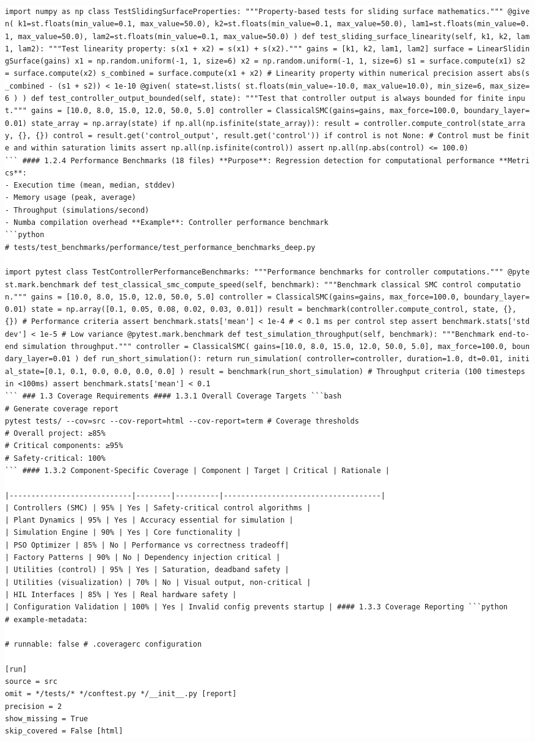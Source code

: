 ``` ### 1.2 Test Categories #### 1.2.1 Unit Tests (85 files) **Purpose**: Validate individual components in isolation **Coverage Requirements**:
import numpy as np class TestSlidingSurfaceProperties: """Property-based tests for sliding surface mathematics.""" @given( k1=st.floats(min_value=0.1, max_value=50.0), k2=st.floats(min_value=0.1, max_value=50.0), lam1=st.floats(min_value=0.1, max_value=50.0), lam2=st.floats(min_value=0.1, max_value=50.0) ) def test_sliding_surface_linearity(self, k1, k2, lam1, lam2): """Test linearity property: s(x1 + x2) = s(x1) + s(x2).""" gains = [k1, k2, lam1, lam2] surface = LinearSlidingSurface(gains) x1 = np.random.uniform(-1, 1, size=6) x2 = np.random.uniform(-1, 1, size=6) s1 = surface.compute(x1) s2 = surface.compute(x2) s_combined = surface.compute(x1 + x2) # Linearity property within numerical precision assert abs(s_combined - (s1 + s2)) < 1e-10 @given( state=st.lists( st.floats(min_value=-10.0, max_value=10.0), min_size=6, max_size=6 ) ) def test_controller_output_bounded(self, state): """Test that controller output is always bounded for finite input.""" gains = [10.0, 8.0, 15.0, 12.0, 50.0, 5.0] controller = ClassicalSMC(gains=gains, max_force=100.0, boundary_layer=0.01) state_array = np.array(state) if np.all(np.isfinite(state_array)): result = controller.compute_control(state_array, {}, {}) control = result.get('control_output', result.get('control')) if control is not None: # Control must be finite and within saturation limits assert np.all(np.isfinite(control)) assert np.all(np.abs(control) <= 100.0)
``` #### 1.2.4 Performance Benchmarks (18 files) **Purpose**: Regression detection for computational performance **Metrics**:
- Execution time (mean, median, stddev)
- Memory usage (peak, average)
- Throughput (simulations/second)
- Numba compilation overhead **Example**: Controller performance benchmark
```python
# tests/test_benchmarks/performance/test_performance_benchmarks_deep.py

import pytest class TestControllerPerformanceBenchmarks: """Performance benchmarks for controller computations.""" @pytest.mark.benchmark def test_classical_smc_compute_speed(self, benchmark): """Benchmark classical SMC control computation.""" gains = [10.0, 8.0, 15.0, 12.0, 50.0, 5.0] controller = ClassicalSMC(gains=gains, max_force=100.0, boundary_layer=0.01) state = np.array([0.1, 0.05, 0.08, 0.02, 0.03, 0.01]) result = benchmark(controller.compute_control, state, {}, {}) # Performance criteria assert benchmark.stats['mean'] < 1e-4 # < 0.1 ms per control step assert benchmark.stats['stddev'] < 1e-5 # Low variance @pytest.mark.benchmark def test_simulation_throughput(self, benchmark): """Benchmark end-to-end simulation throughput.""" controller = ClassicalSMC( gains=[10.0, 8.0, 15.0, 12.0, 50.0, 5.0], max_force=100.0, boundary_layer=0.01 ) def run_short_simulation(): return run_simulation( controller=controller, duration=1.0, dt=0.01, initial_state=[0.1, 0.1, 0.0, 0.0, 0.0, 0.0] ) result = benchmark(run_short_simulation) # Throughput criteria (100 timesteps in <100ms) assert benchmark.stats['mean'] < 0.1
``` ### 1.3 Coverage Requirements #### 1.3.1 Overall Coverage Targets ```bash
# Generate coverage report
pytest tests/ --cov=src --cov-report=html --cov-report=term # Coverage thresholds
# Overall project: ≥85%
# Critical components: ≥95%
# Safety-critical: 100%
``` #### 1.3.2 Component-Specific Coverage | Component | Target | Critical | Rationale |

|----------------------------|--------|----------|------------------------------------|
| Controllers (SMC) | 95% | Yes | Safety-critical control algorithms |
| Plant Dynamics | 95% | Yes | Accuracy essential for simulation |
| Simulation Engine | 90% | Yes | Core functionality |
| PSO Optimizer | 85% | No | Performance vs correctness tradeoff|
| Factory Patterns | 90% | No | Dependency injection critical |
| Utilities (control) | 95% | Yes | Saturation, deadband safety |
| Utilities (visualization) | 70% | No | Visual output, non-critical |
| HIL Interfaces | 85% | Yes | Real hardware safety |
| Configuration Validation | 100% | Yes | Invalid config prevents startup | #### 1.3.3 Coverage Reporting ```python
# example-metadata:

# runnable: false # .coveragerc configuration

[run]
source = src
omit = */tests/* */conftest.py */__init__.py [report]
precision = 2
show_missing = True
skip_covered = False [html]
```